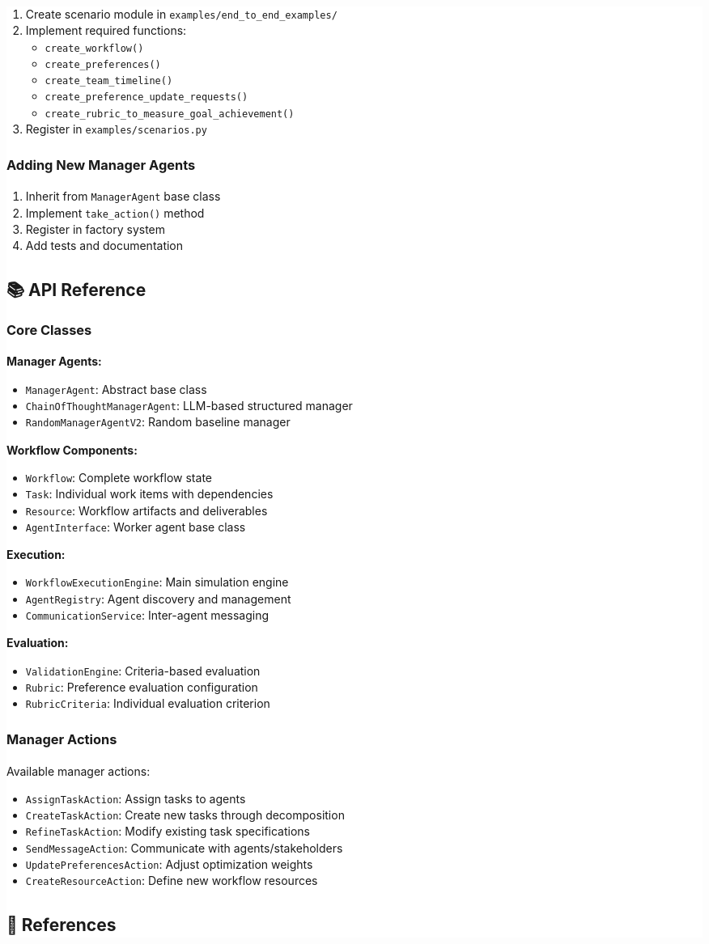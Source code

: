 1. Create scenario module in `examples/end_to_end_examples/`
2. Implement required functions:
   - `create_workflow()`
   - `create_preferences()`
   - `create_team_timeline()`
   - `create_preference_update_requests()`
   - `create_rubric_to_measure_goal_achievement()`
3. Register in `examples/scenarios.py`

### Adding New Manager Agents

1. Inherit from `ManagerAgent` base class
2. Implement `take_action()` method
3. Register in factory system
4. Add tests and documentation

## 📚 API Reference

### Core Classes

**Manager Agents:**
- `ManagerAgent`: Abstract base class
- `ChainOfThoughtManagerAgent`: LLM-based structured manager
- `RandomManagerAgentV2`: Random baseline manager

**Workflow Components:**
- `Workflow`: Complete workflow state
- `Task`: Individual work items with dependencies
- `Resource`: Workflow artifacts and deliverables
- `AgentInterface`: Worker agent base class

**Execution:**
- `WorkflowExecutionEngine`: Main simulation engine
- `AgentRegistry`: Agent discovery and management
- `CommunicationService`: Inter-agent messaging

**Evaluation:**
- `ValidationEngine`: Criteria-based evaluation
- `Rubric`: Preference evaluation configuration
- `RubricCriteria`: Individual evaluation criterion

### Manager Actions

Available manager actions:
- `AssignTaskAction`: Assign tasks to agents
- `CreateTaskAction`: Create new tasks through decomposition
- `RefineTaskAction`: Modify existing task specifications
- `SendMessageAction`: Communicate with agents/stakeholders
- `UpdatePreferencesAction`: Adjust optimization weights
- `CreateResourceAction`: Define new workflow resources

## 🔗 References
